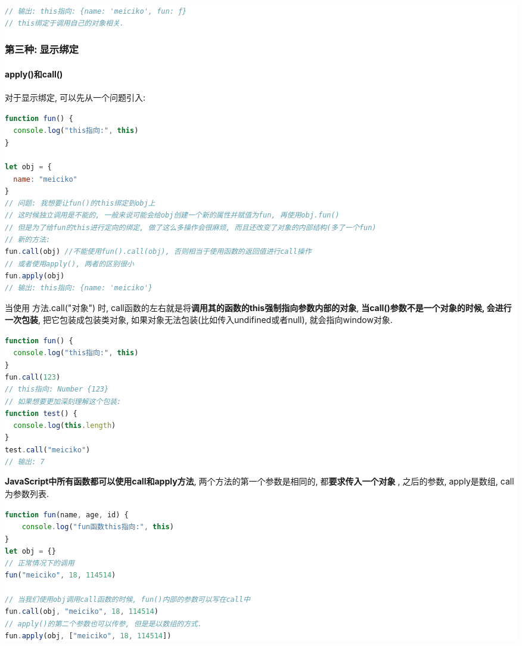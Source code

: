 ```JavaScript
// 输出: this指向: {name: 'meiciko', fun: ƒ}
// this绑定于调用自己的对象相关.
```



### 第三种: 显示绑定

#### apply()和call()

对于显示绑定, 可以先从一个问题引入:

```JavaScript
function fun() {
  console.log("this指向:", this)
}

let obj = {
  name: "meiciko"
}
// 问题: 我想要让fun()的this绑定到obj上
// 这时候独立调用是不能的, 一般来说可能会给obj创建一个新的属性并赋值为fun, 再使用obj.fun()
// 但是为了给fun的this进行定向的绑定, 做了这么多操作会很麻烦, 而且还改变了对象的内部结构(多了一个fun)
// 新的方法:
fun.call(obj) //不能使用fun().call(obj), 否则相当于使用函数的返回值进行call操作
// 或者使用apply(), 两者的区别很小
fun.apply(obj)
// 输出: this指向: {name: 'meiciko'}
```

当使用 方法.call("对象") 时, call函数的左右就是将**调用其的函数的this强制指向参数内部的对象**, **当call()参数不是一个对象的时候, 会进行一次包装**, 把它包装成包装类对象, 如果对象无法包装(比如传入undifined或者null), 就会指向window对象.

```JavaScript
function fun() {
  console.log("this指向:", this)
}
fun.call(123)
// this指向: Number {123}
// 如果想要更加深刻理解这个包装:
function test() {
  console.log(this.length)
}
test.call("meiciko")
// 输出: 7
```

**JavaScript中所有函数都可以使用call和apply方法**, 两个方法的第一个参数是相同的, 都**要求传入一个对象** , 之后的参数, apply是数组, call为参数列表. 

```JavaScript
function fun(name, age, id) {
	console.log("fun函数this指向:", this)
}
let obj = {}
// 正常情况下的调用
fun("meiciko", 18, 114514)

// 当我们使用obj调用call函数的时候, fun()内部的参数可以写在call中
fun.call(obj, "meiciko", 18, 114514)
// apply()的第二个参数也可以传参, 但是是以数组的方式.
fun.apply(obj, ["meiciko", 18, 114514])
```
